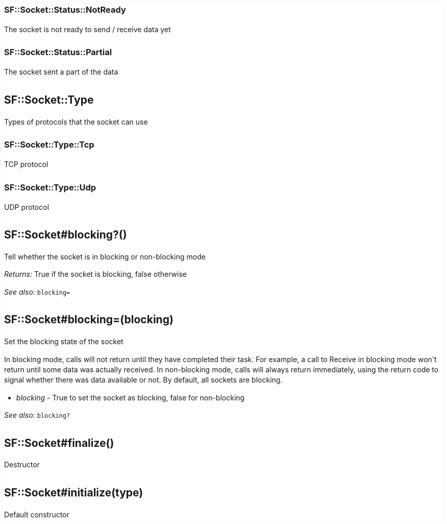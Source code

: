 ### SF::Socket::Status::NotReady

The socket is not ready to send / receive data yet

### SF::Socket::Status::Partial

The socket sent a part of the data

## SF::Socket::Type

Types of protocols that the socket can use

### SF::Socket::Type::Tcp

TCP protocol

### SF::Socket::Type::Udp

UDP protocol

## SF::Socket#blocking?()

Tell whether the socket is in blocking or non-blocking mode

*Returns:* True if the socket is blocking, false otherwise

*See also:* `blocking=`

## SF::Socket#blocking=(blocking)

Set the blocking state of the socket

In blocking mode, calls will not return until they have
completed their task. For example, a call to Receive in
blocking mode won't return until some data was actually
received.
In non-blocking mode, calls will always return immediately,
using the return code to signal whether there was data
available or not.
By default, all sockets are blocking.

* *blocking* - True to set the socket as blocking, false for non-blocking

*See also:* `blocking?`

## SF::Socket#finalize()

Destructor

## SF::Socket#initialize(type)

Default constructor
